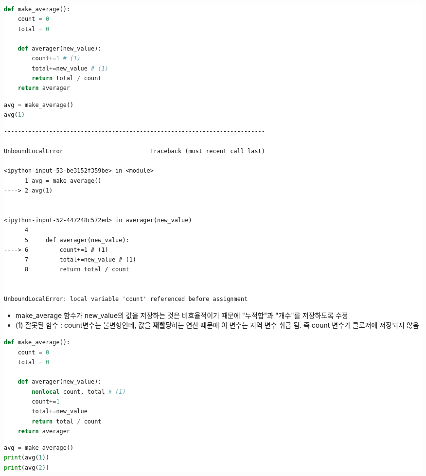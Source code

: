 

```python
def make_average():
    count = 0
    total = 0
    
    def averager(new_value):
        count+=1 # (1)
        total+=new_value # (1)
        return total / count
    return averager
```


```python
avg = make_average()
avg(1)
```


    ---------------------------------------------------------------------------

    UnboundLocalError                         Traceback (most recent call last)

    <ipython-input-53-be3152f359be> in <module>
          1 avg = make_average()
    ----> 2 avg(1)
    

    <ipython-input-52-447248c572ed> in averager(new_value)
          4 
          5     def averager(new_value):
    ----> 6         count+=1 # (1)
          7         total+=new_value # (1)
          8         return total / count


    UnboundLocalError: local variable 'count' referenced before assignment


* make_average 함수가 new_value의 값을 저장하는 것은 비효율적이기 때문에 "누적합"과 "개수"를 저장하도록 수정
* (1) 잘못된 함수 : count변수는 불변형인데, 값을 **재할당**하는 연산 때문에 이 변수는 지역 변수 취급 됨. 즉 count 변수가 클로저에 저장되지 않음


```python
def make_average():
    count = 0
    total = 0
    
    def averager(new_value):
        nonlocal count, total # (1)
        count+=1 
        total+=new_value 
        return total / count
    return averager
```


```python
avg = make_average()
print(avg(1))
print(avg(2))
```
